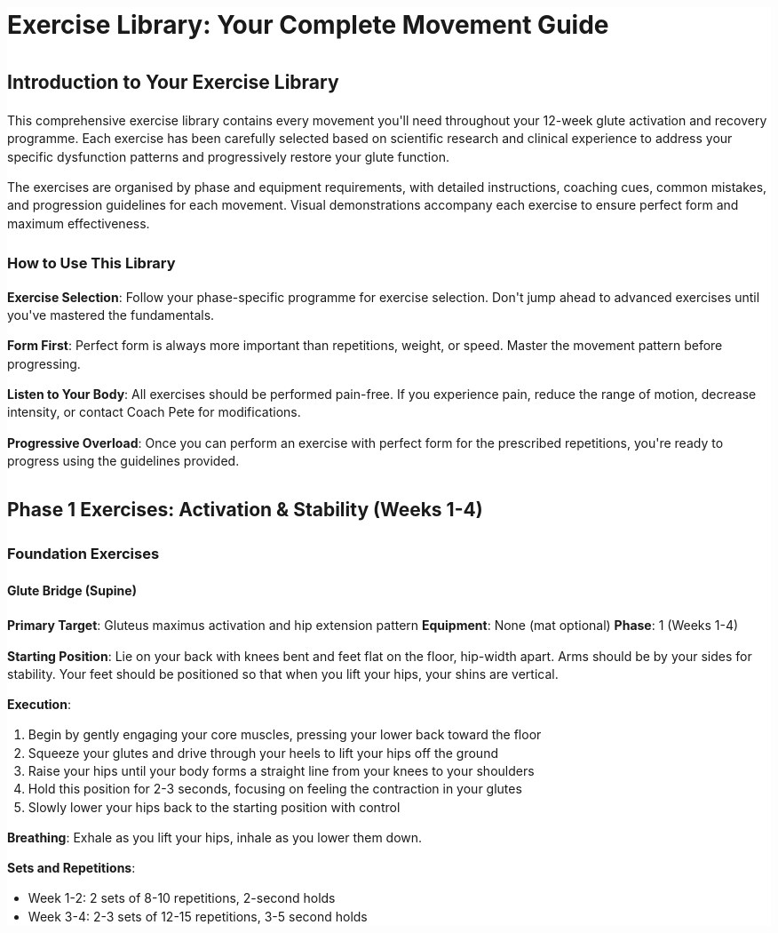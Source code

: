 # Exercise Library: Your Complete Movement Guide

## Introduction to Your Exercise Library

This comprehensive exercise library contains every movement you'll need throughout your 12-week glute activation and recovery programme. Each exercise has been carefully selected based on scientific research and clinical experience to address your specific dysfunction patterns and progressively restore your glute function.

The exercises are organised by phase and equipment requirements, with detailed instructions, coaching cues, common mistakes, and progression guidelines for each movement. Visual demonstrations accompany each exercise to ensure perfect form and maximum effectiveness.

### How to Use This Library

**Exercise Selection**: Follow your phase-specific programme for exercise selection. Don't jump ahead to advanced exercises until you've mastered the fundamentals.

**Form First**: Perfect form is always more important than repetitions, weight, or speed. Master the movement pattern before progressing.

**Listen to Your Body**: All exercises should be performed pain-free. If you experience pain, reduce the range of motion, decrease intensity, or contact Coach Pete for modifications.

**Progressive Overload**: Once you can perform an exercise with perfect form for the prescribed repetitions, you're ready to progress using the guidelines provided.

## Phase 1 Exercises: Activation & Stability (Weeks 1-4)

### Foundation Exercises

#### Glute Bridge (Supine)
**Primary Target**: Gluteus maximus activation and hip extension pattern
**Equipment**: None (mat optional)
**Phase**: 1 (Weeks 1-4)

**Starting Position**: Lie on your back with knees bent and feet flat on the floor, hip-width apart. Arms should be by your sides for stability. Your feet should be positioned so that when you lift your hips, your shins are vertical.

**Execution**: 
1. Begin by gently engaging your core muscles, pressing your lower back toward the floor
2. Squeeze your glutes and drive through your heels to lift your hips off the ground
3. Raise your hips until your body forms a straight line from your knees to your shoulders
4. Hold this position for 2-3 seconds, focusing on feeling the contraction in your glutes
5. Slowly lower your hips back to the starting position with control

**Breathing**: Exhale as you lift your hips, inhale as you lower them down.

**Sets and Repetitions**: 
- Week 1-2: 2 sets of 8-10 repetitions, 2-second holds
- Week 3-4: 2-3 sets of 12-15 repetitions, 3-5 second holds
